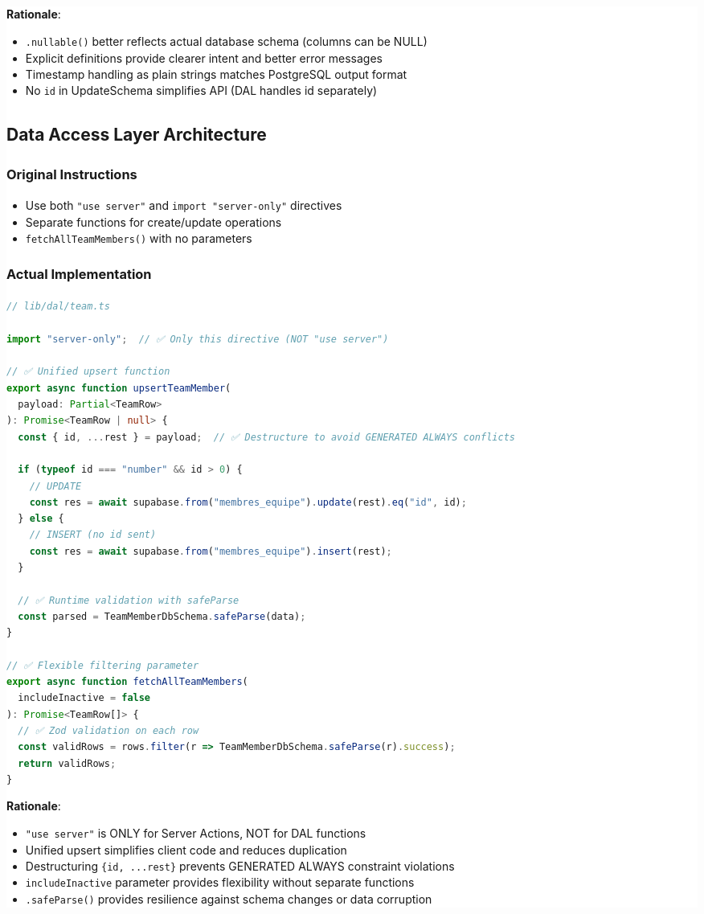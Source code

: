 **Rationale**:

- `.nullable()` better reflects actual database schema (columns can be NULL)
- Explicit definitions provide clearer intent and better error messages
- Timestamp handling as plain strings matches PostgreSQL output format
- No `id` in UpdateSchema simplifies API (DAL handles id separately)

## Data Access Layer Architecture

### Original Instructions

- Use both `"use server"` and `import "server-only"` directives
- Separate functions for create/update operations
- `fetchAllTeamMembers()` with no parameters

### Actual Implementation

```typescript
// lib/dal/team.ts

import "server-only";  // ✅ Only this directive (NOT "use server")

// ✅ Unified upsert function
export async function upsertTeamMember(
  payload: Partial<TeamRow>
): Promise<TeamRow | null> {
  const { id, ...rest } = payload;  // ✅ Destructure to avoid GENERATED ALWAYS conflicts
  
  if (typeof id === "number" && id > 0) {
    // UPDATE
    const res = await supabase.from("membres_equipe").update(rest).eq("id", id);
  } else {
    // INSERT (no id sent)
    const res = await supabase.from("membres_equipe").insert(rest);
  }
  
  // ✅ Runtime validation with safeParse
  const parsed = TeamMemberDbSchema.safeParse(data);
}

// ✅ Flexible filtering parameter
export async function fetchAllTeamMembers(
  includeInactive = false
): Promise<TeamRow[]> {
  // ✅ Zod validation on each row
  const validRows = rows.filter(r => TeamMemberDbSchema.safeParse(r).success);
  return validRows;
}
```

**Rationale**:

- `"use server"` is ONLY for Server Actions, NOT for DAL functions
- Unified upsert simplifies client code and reduces duplication
- Destructuring `{id, ...rest}` prevents GENERATED ALWAYS constraint violations
- `includeInactive` parameter provides flexibility without separate functions
- `.safeParse()` provides resilience against schema changes or data corruption
